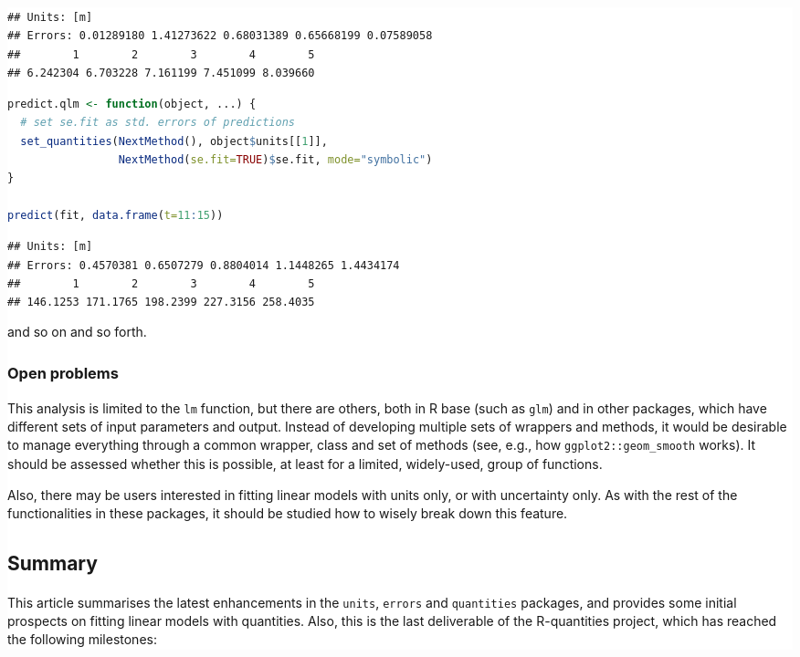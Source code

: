     ## Units: [m]
    ## Errors: 0.01289180 1.41273622 0.68031389 0.65668199 0.07589058
    ##        1        2        3        4        5
    ## 6.242304 6.703228 7.161199 7.451099 8.039660

``` r
predict.qlm <- function(object, ...) {
  # set se.fit as std. errors of predictions
  set_quantities(NextMethod(), object$units[[1]],
                 NextMethod(se.fit=TRUE)$se.fit, mode="symbolic")
}

predict(fit, data.frame(t=11:15))
```

    ## Units: [m]
    ## Errors: 0.4570381 0.6507279 0.8804014 1.1448265 1.4434174
    ##        1        2        3        4        5
    ## 146.1253 171.1765 198.2399 227.3156 258.4035

and so on and so forth.

### Open problems

This analysis is limited to the `lm` function, but there are others,
both in R base (such as `glm`) and in other packages, which have
different sets of input parameters and output. Instead of developing
multiple sets of wrappers and methods, it would be desirable to manage
everything through a common wrapper, class and set of methods (see,
e.g., how `ggplot2::geom_smooth` works). It should be assessed whether
this is possible, at least for a limited, widely-used, group of
functions.

Also, there may be users interested in fitting linear models with units
only, or with uncertainty only. As with the rest of the functionalities
in these packages, it should be studied how to wisely break down this
feature.

Summary
-------

This article summarises the latest enhancements in the `units`, `errors`
and `quantities` packages, and provides some initial prospects on
fitting linear models with quantities. Also, this is the last
deliverable of the R-quantities project, which has reached the following
milestones:
